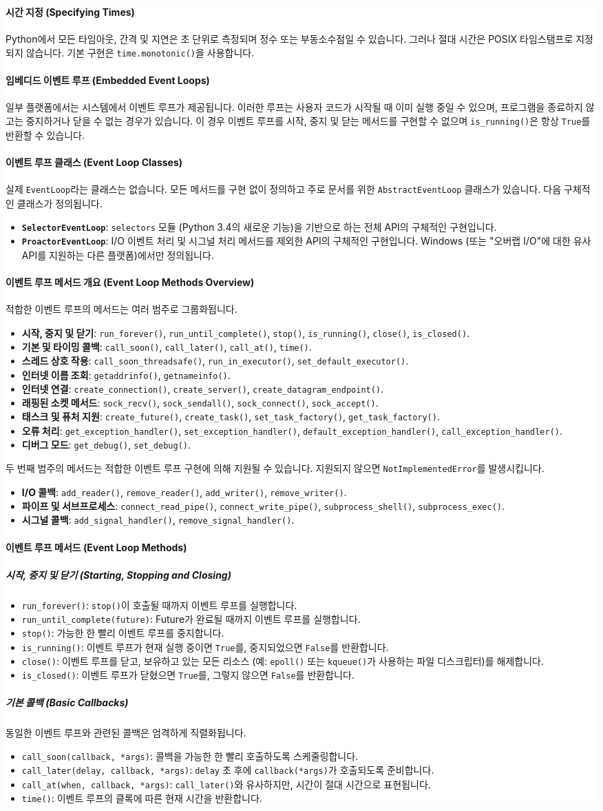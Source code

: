 #### 시간 지정 (Specifying Times)
Python에서 모든 타임아웃, 간격 및 지연은 초 단위로 측정되며 정수 또는 부동소수점일 수 있습니다. 그러나 절대 시간은 POSIX 타임스탬프로 지정되지 않습니다. 기본 구현은 `time.monotonic()`을 사용합니다.

#### 임베디드 이벤트 루프 (Embedded Event Loops)
일부 플랫폼에서는 시스템에서 이벤트 루프가 제공됩니다. 이러한 루프는 사용자 코드가 시작될 때 이미 실행 중일 수 있으며, 프로그램을 종료하지 않고는 중지하거나 닫을 수 없는 경우가 있습니다. 이 경우 이벤트 루프를 시작, 중지 및 닫는 메서드를 구현할 수 없으며 `is_running()`은 항상 `True`를 반환할 수 있습니다.

#### 이벤트 루프 클래스 (Event Loop Classes)
실제 `EventLoop`라는 클래스는 없습니다. 모든 메서드를 구현 없이 정의하고 주로 문서를 위한 `AbstractEventLoop` 클래스가 있습니다. 다음 구체적인 클래스가 정의됩니다.
*   **`SelectorEventLoop`**: `selectors` 모듈 (Python 3.4의 새로운 기능)을 기반으로 하는 전체 API의 구체적인 구현입니다.
*   **`ProactorEventLoop`**: I/O 이벤트 처리 및 시그널 처리 메서드를 제외한 API의 구체적인 구현입니다. Windows (또는 "오버랩 I/O"에 대한 유사 API를 지원하는 다른 플랫폼)에서만 정의됩니다.

#### 이벤트 루프 메서드 개요 (Event Loop Methods Overview)
적합한 이벤트 루프의 메서드는 여러 범주로 그룹화됩니다.
*   **시작, 중지 및 닫기**: `run_forever()`, `run_until_complete()`, `stop()`, `is_running()`, `close()`, `is_closed()`.
*   **기본 및 타이밍 콜백**: `call_soon()`, `call_later()`, `call_at()`, `time()`.
*   **스레드 상호 작용**: `call_soon_threadsafe()`, `run_in_executor()`, `set_default_executor()`.
*   **인터넷 이름 조회**: `getaddrinfo()`, `getnameinfo()`.
*   **인터넷 연결**: `create_connection()`, `create_server()`, `create_datagram_endpoint()`.
*   **래핑된 소켓 메서드**: `sock_recv()`, `sock_sendall()`, `sock_connect()`, `sock_accept()`.
*   **태스크 및 퓨처 지원**: `create_future()`, `create_task()`, `set_task_factory()`, `get_task_factory()`.
*   **오류 처리**: `get_exception_handler()`, `set_exception_handler()`, `default_exception_handler()`, `call_exception_handler()`.
*   **디버그 모드**: `get_debug()`, `set_debug()`.

두 번째 범주의 메서드는 적합한 이벤트 루프 구현에 의해 지원될 수 있습니다. 지원되지 않으면 `NotImplementedError`를 발생시킵니다.
*   **I/O 콜백**: `add_reader()`, `remove_reader()`, `add_writer()`, `remove_writer()`.
*   **파이프 및 서브프로세스**: `connect_read_pipe()`, `connect_write_pipe()`, `subprocess_shell()`, `subprocess_exec()`.
*   **시그널 콜백**: `add_signal_handler()`, `remove_signal_handler()`.

#### 이벤트 루프 메서드 (Event Loop Methods)

##### 시작, 중지 및 닫기 (Starting, Stopping and Closing)
*   `run_forever()`: `stop()`이 호출될 때까지 이벤트 루프를 실행합니다.
*   `run_until_complete(future)`: Future가 완료될 때까지 이벤트 루프를 실행합니다.
*   `stop()`: 가능한 한 빨리 이벤트 루프를 중지합니다.
*   `is_running()`: 이벤트 루프가 현재 실행 중이면 `True`를, 중지되었으면 `False`를 반환합니다.
*   `close()`: 이벤트 루프를 닫고, 보유하고 있는 모든 리소스 (예: `epoll()` 또는 `kqueue()`가 사용하는 파일 디스크립터)를 해제합니다.
*   `is_closed()`: 이벤트 루프가 닫혔으면 `True`를, 그렇지 않으면 `False`를 반환합니다.

##### 기본 콜백 (Basic Callbacks)
동일한 이벤트 루프와 관련된 콜백은 엄격하게 직렬화됩니다.
*   `call_soon(callback, *args)`: 콜백을 가능한 한 빨리 호출하도록 스케줄링합니다.
*   `call_later(delay, callback, *args)`: `delay` 초 후에 `callback(*args)`가 호출되도록 준비합니다.
*   `call_at(when, callback, *args)`: `call_later()`와 유사하지만, 시간이 절대 시간으로 표현됩니다.
*   `time()`: 이벤트 루프의 클록에 따른 현재 시간을 반환합니다.
